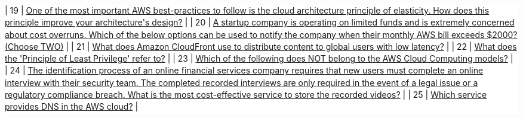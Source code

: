 | 19  | [One of the most important AWS best-practices to follow is the cloud architecture principle of elasticity. How does this principle improve your architecture's design?](#one-of-the-most-important-aws-best-practices-to-follow-is-the-cloud-architecture-principle-of-elasticity-how-does-this-principle-improve-your-architectures-design)                                                                                                                                                                                                                                                                                                                                                                                                                                                                                                                          |
| 20  | [A startup company is operating on limited funds and is extremely concerned about cost overruns. Which of the below options can be used to notify the company when their monthly AWS bill exceeds \$2000? (Choose TWO)](#a-startup-company-is-operating-on-limited-funds-and-is-extremely-concerned-about-cost-overruns-which-of-the-below-options-can-be-used-to-notify-the-company-when-their-monthly-aws-bill-exceeds-2000-choose-two)                                                                                                                                                                                                                                                                                                                                                                                                                             |
| 21  | [What does Amazon CloudFront use to distribute content to global users with low latency?](#what-does-amazon-cloudfront-use-to-distribute-content-to-global-users-with-low-latency)                                                                                                                                                                                                                                                                                                                                                                                                                                                                                                                                                                                                                                                                                    |
| 22  | [What does the 'Principle of Least Privilege' refer to?](#what-does-the-principle-of-least-privilege-refer-to)                                                                                                                                                                                                                                                                                                                                                                                                                                                                                                                                                                                                                                                                                                                                                        |
| 23  | [Which of the following does NOT belong to the AWS Cloud Computing models?](#which-of-the-following-does-not-belong-to-the-aws-cloud-computing-models)                                                                                                                                                                                                                                                                                                                                                                                                                                                                                                                                                                                                                                                                                                                |
| 24  | [The identification process of an online financial services company requires that new users must complete an online interview with their security team. The completed recorded interviews are only required in the event of a legal issue or a regulatory compliance breach. What is the most cost-effective service to store the recorded videos?](#the-identification-process-of-an-online-financial-services-company-requires-that-new-users-must-complete-an-online-interview-with-their-security-team-the-completed-recorded-interviews-are-only-required-in-the-event-of-a-legal-issue-or-a-regulatory-compliance-breach-what-is-the-most-cost-effective-service-to-store-the-recorded-videos)                                                                                                                                                                  |
| 25  | [Which service provides DNS in the AWS cloud?](#which-service-provides-dns-in-the-aws-cloud)                                                                                                                                                                                                                                                                                                                                                                                                                                                                                                                                                                                                                                                                                                                                                                          |